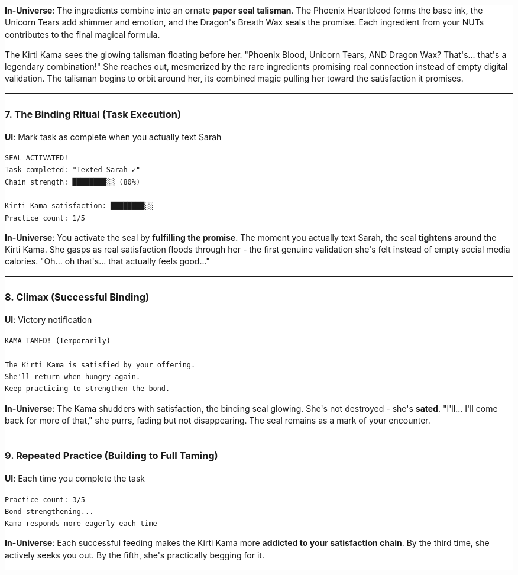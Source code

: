 **In-Universe**: The ingredients combine into an ornate **paper seal talisman**. The Phoenix Heartblood forms the base ink, the Unicorn Tears add shimmer and emotion, and the Dragon's Breath Wax seals the promise. Each ingredient from your NUTs contributes to the final magical formula.

The Kirti Kama sees the glowing talisman floating before her. "Phoenix Blood, Unicorn Tears, AND Dragon Wax? That's... that's a legendary combination!" She reaches out, mesmerized by the rare ingredients promising real connection instead of empty digital validation. The talisman begins to orbit around her, its combined magic pulling her toward the satisfaction it promises.

---

### 7. The Binding Ritual (Task Execution)
**UI**: Mark task as complete when you actually text Sarah
```
SEAL ACTIVATED!
Task completed: "Texted Sarah ✓"
Chain strength: ████████░░ (80%)

Kirti Kama satisfaction: ████████░░
Practice count: 1/5
```

**In-Universe**: You activate the seal by **fulfilling the promise**. The moment you actually text Sarah, the seal **tightens** around the Kirti Kama. She gasps as real satisfaction floods through her - the first genuine validation she's felt instead of empty social media calories. "Oh... oh that's... that actually feels good..."

---

### 8. Climax (Successful Binding)
**UI**: Victory notification
```
KAMA TAMED! (Temporarily)

The Kirti Kama is satisfied by your offering.
She'll return when hungry again.
Keep practicing to strengthen the bond.
```

**In-Universe**: The Kama shudders with satisfaction, the binding seal glowing. She's not destroyed - she's **sated**. "I'll... I'll come back for more of that," she purrs, fading but not disappearing. The seal remains as a mark of your encounter.

---

### 9. Repeated Practice (Building to Full Taming)
**UI**: Each time you complete the task
```
Practice count: 3/5
Bond strengthening...
Kama responds more eagerly each time
```

**In-Universe**: Each successful feeding makes the Kirti Kama more **addicted to your satisfaction chain**. By the third time, she actively seeks you out. By the fifth, she's practically begging for it.

---